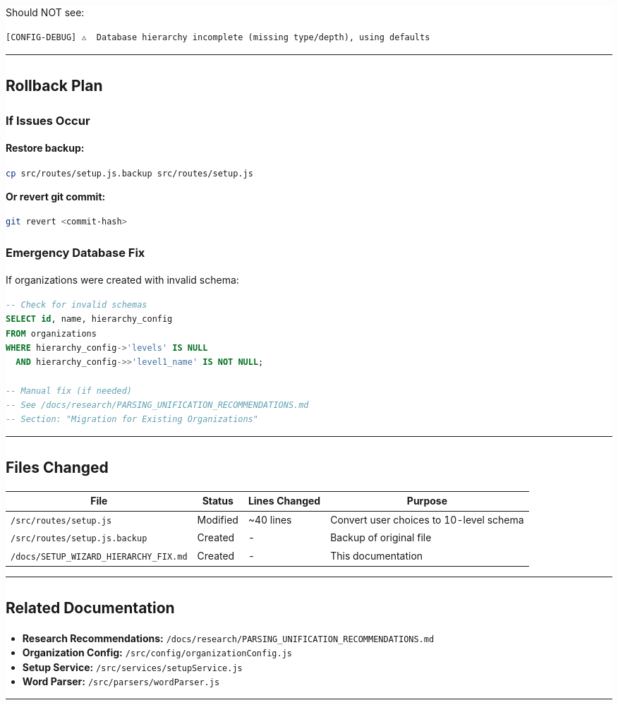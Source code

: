 Should NOT see:
```
[CONFIG-DEBUG] ⚠️  Database hierarchy incomplete (missing type/depth), using defaults
```

---

## Rollback Plan

### If Issues Occur

**Restore backup:**
```bash
cp src/routes/setup.js.backup src/routes/setup.js
```

**Or revert git commit:**
```bash
git revert <commit-hash>
```

### Emergency Database Fix

If organizations were created with invalid schema:

```sql
-- Check for invalid schemas
SELECT id, name, hierarchy_config
FROM organizations
WHERE hierarchy_config->'levels' IS NULL
  AND hierarchy_config->>'level1_name' IS NOT NULL;

-- Manual fix (if needed)
-- See /docs/research/PARSING_UNIFICATION_RECOMMENDATIONS.md
-- Section: "Migration for Existing Organizations"
```

---

## Files Changed

| File | Status | Lines Changed | Purpose |
|------|--------|---------------|---------|
| `/src/routes/setup.js` | Modified | ~40 lines | Convert user choices to 10-level schema |
| `/src/routes/setup.js.backup` | Created | - | Backup of original file |
| `/docs/SETUP_WIZARD_HIERARCHY_FIX.md` | Created | - | This documentation |

---

## Related Documentation

- **Research Recommendations:** `/docs/research/PARSING_UNIFICATION_RECOMMENDATIONS.md`
- **Organization Config:** `/src/config/organizationConfig.js`
- **Setup Service:** `/src/services/setupService.js`
- **Word Parser:** `/src/parsers/wordParser.js`

---
